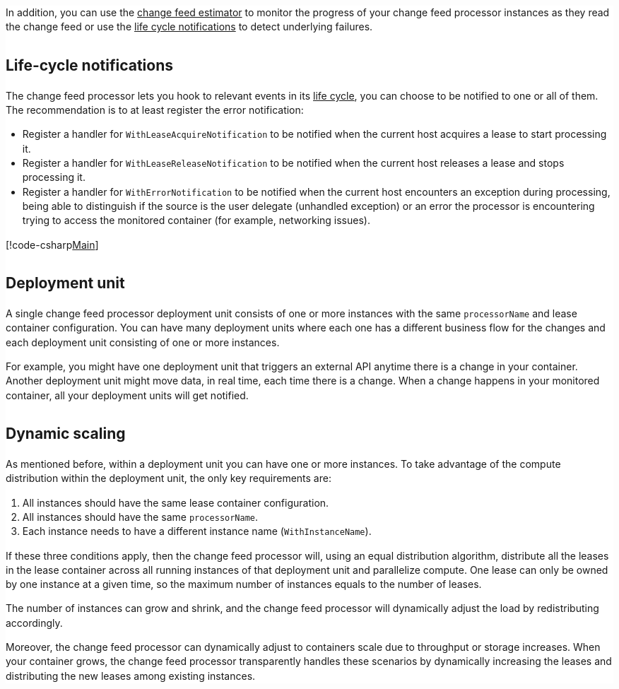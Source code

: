 In addition, you can use the [change feed estimator](how-to-use-change-feed-estimator.md) to monitor the progress of your change feed processor instances as they read the change feed or use the [life cycle notifications](#life-cycle-notifications) to detect underlying failures.

## Life-cycle notifications

The change feed processor lets you hook to relevant events in its [life cycle](#processing-life-cycle), you can choose to be notified to one or all of them. The recommendation is to at least register the error notification:

* Register a handler for `WithLeaseAcquireNotification` to be notified when the current host acquires a lease to start processing it.
* Register a handler for `WithLeaseReleaseNotification` to be notified when the current host releases a lease and stops processing it.
* Register a handler for `WithErrorNotification` to be notified when the current host encounters an exception during processing, being able to distinguish if the source is the user delegate (unhandled exception) or an error the processor is encountering trying to access the monitored container (for example, networking issues).

[!code-csharp[Main](~/samples-cosmosdb-dotnet-v3/Microsoft.Azure.Cosmos.Samples/Usage/ChangeFeed/Program.cs?name=StartWithNotifications)]

## Deployment unit

A single change feed processor deployment unit consists of one or more instances with the same `processorName` and lease container configuration. You can have many deployment units where each one has a different business flow for the changes and each deployment unit consisting of one or more instances. 

For example, you might have one deployment unit that triggers an external API anytime there is a change in your container. Another deployment unit might move data, in real time, each time there is a change. When a change happens in your monitored container, all your deployment units will get notified.

## Dynamic scaling

As mentioned before, within a deployment unit you can have one or more instances. To take advantage of the compute distribution within the deployment unit, the only key requirements are:

1. All instances should have the same lease container configuration.
1. All instances should have the same `processorName`.
1. Each instance needs to have a different instance name (`WithInstanceName`).

If these three conditions apply, then the change feed processor will, using an equal distribution algorithm, distribute all the leases in the lease container across all running instances of that deployment unit and parallelize compute. One lease can only be owned by one instance at a given time, so the maximum number of instances equals to the number of leases.

The number of instances can grow and shrink, and the change feed processor will dynamically adjust the load by redistributing accordingly.

Moreover, the change feed processor can dynamically adjust to containers scale due to throughput or storage increases. When your container grows, the change feed processor transparently handles these scenarios by dynamically increasing the leases and distributing the new leases among existing instances.
